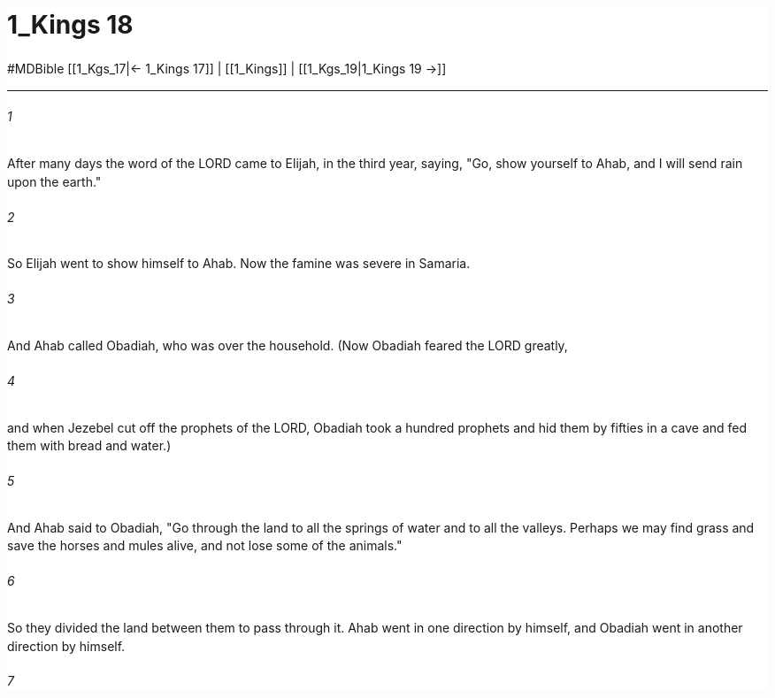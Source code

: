 # 1_Kings 18
#MDBible
[[1_Kgs_17|← 1_Kings 17]] | [[1_Kings]] | [[1_Kgs_19|1_Kings 19 →]]

***






###### 1 


After many days the word of the LORD came to Elijah, in the third year, saying, "Go, show yourself to Ahab, and I will send rain upon the earth." 





###### 2 


So Elijah went to show himself to Ahab. Now the famine was severe in Samaria. 





###### 3 


And Ahab called Obadiah, who was over the household. (Now Obadiah feared the LORD greatly, 





###### 4 


and when Jezebel cut off the prophets of the LORD, Obadiah took a hundred prophets and hid them by fifties in a cave and fed them with bread and water.) 





###### 5 


And Ahab said to Obadiah, "Go through the land to all the springs of water and to all the valleys. Perhaps we may find grass and save the horses and mules alive, and not lose some of the animals." 





###### 6 


So they divided the land between them to pass through it. Ahab went in one direction by himself, and Obadiah went in another direction by himself. 





###### 7 
